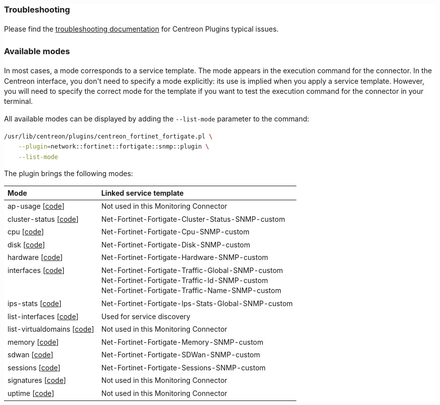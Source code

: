 ### Troubleshooting

Please find the [troubleshooting documentation](../getting-started/how-to-guides/troubleshooting-plugins.md)
for Centreon Plugins typical issues.

### Available modes

In most cases, a mode corresponds to a service template. The mode appears in the execution command for the connector.
In the Centreon interface, you don't need to specify a mode explicitly: its use is implied when you apply a service template.
However, you will need to specify the correct mode for the template if you want to test the execution command for the 
connector in your terminal.

All available modes can be displayed by adding the `--list-mode` parameter to
the command:

```bash
/usr/lib/centreon/plugins/centreon_fortinet_fortigate.pl \
	--plugin=network::fortinet::fortigate::snmp::plugin \
	--list-mode
```

The plugin brings the following modes:

| Mode                                                                                                                                                           | Linked service template                                                                                                                                   |
|:---------------------------------------------------------------------------------------------------------------------------------------------------------------|:----------------------------------------------------------------------------------------------------------------------------------------------------------|
| ap-usage [[code](https://github.com/centreon/centreon-plugins/blob/develop/src/centreon/common/fortinet/fortigate/snmp/mode/apusage.pm)]                       | Not used in this Monitoring Connector                                                                                                                     |
| cluster-status [[code](https://github.com/centreon/centreon-plugins/blob/develop/src/centreon/common/fortinet/fortigate/snmp/mode/clusterstatus.pm)]           | Net-Fortinet-Fortigate-Cluster-Status-SNMP-custom                                                                                                         |
| cpu [[code](https://github.com/centreon/centreon-plugins/blob/develop/src/centreon/common/fortinet/fortigate/snmp/mode/cpu.pm)]                                | Net-Fortinet-Fortigate-Cpu-SNMP-custom                                                                                                                    |
| disk [[code](https://github.com/centreon/centreon-plugins/blob/develop/src/centreon/common/fortinet/fortigate/snmp/mode/disk.pm)]                              | Net-Fortinet-Fortigate-Disk-SNMP-custom                                                                                                                   |
| hardware [[code](https://github.com/centreon/centreon-plugins/blob/develop/src/centreon/common/fortinet/fortigate/snmp/mode/hardware.pm)]                      | Net-Fortinet-Fortigate-Hardware-SNMP-custom                                                                                                               |
| interfaces [[code](https://github.com/centreon/centreon-plugins/blob/develop/src/centreon/common/fortinet/fortigate/snmp/mode/interfaces.pm)]                  | Net-Fortinet-Fortigate-Traffic-Global-SNMP-custom<br />Net-Fortinet-Fortigate-Traffic-Id-SNMP-custom<br />Net-Fortinet-Fortigate-Traffic-Name-SNMP-custom |
| ips-stats [[code](https://github.com/centreon/centreon-plugins/blob/develop/src/centreon/common/fortinet/fortigate/snmp/mode/ipsstats.pm)]                     | Net-Fortinet-Fortigate-Ips-Stats-Global-SNMP-custom                                                                                                       |
| list-interfaces [[code](https://github.com/centreon/centreon-plugins/blob/develop/src/snmp_standard/mode/listinterfaces.pm)]                                   | Used for service discovery                                                                                                                                |
| list-virtualdomains [[code](https://github.com/centreon/centreon-plugins/blob/develop/src/centreon/common/fortinet/fortigate/snmp/mode/listvirtualdomains.pm)] | Not used in this Monitoring Connector                                                                                                                     |
| memory [[code](https://github.com/centreon/centreon-plugins/blob/develop/src/centreon/common/fortinet/fortigate/snmp/mode/memory.pm)]                          | Net-Fortinet-Fortigate-Memory-SNMP-custom                                                                                                                 |
| sdwan [[code](https://github.com/centreon/centreon-plugins/blob/develop/src/centreon/common/fortinet/fortigate/snmp/mode/sdwan.pm)]                            | Net-Fortinet-Fortigate-SDWan-SNMP-custom                                                                                                                  |
| sessions [[code](https://github.com/centreon/centreon-plugins/blob/develop/src/centreon/common/fortinet/fortigate/snmp/mode/sessions.pm)]                      | Net-Fortinet-Fortigate-Sessions-SNMP-custom                                                                                                               |
| signatures [[code](https://github.com/centreon/centreon-plugins/blob/develop/src/centreon/common/fortinet/fortigate/snmp/mode/signatures.pm)]                  | Not used in this Monitoring Connector                                                                                                                     |
| uptime [[code](https://github.com/centreon/centreon-plugins/blob/develop/src/snmp_standard/mode/uptime.pm)]                                                    | Not used in this Monitoring Connector                                                                                                                     |